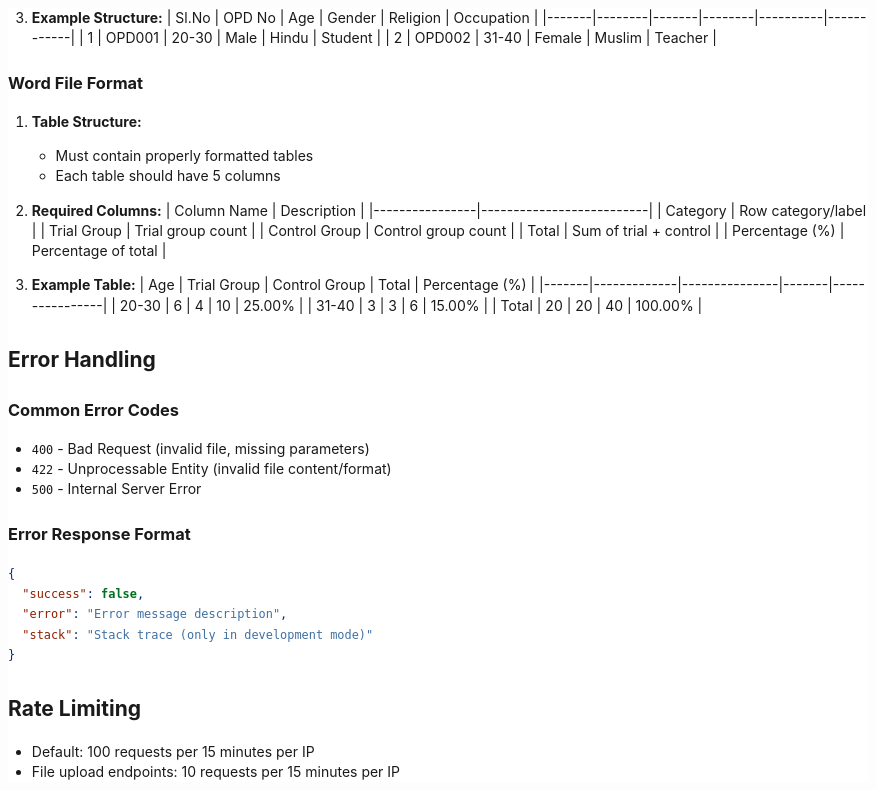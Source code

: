 3. **Example Structure:**
   | Sl.No | OPD No | Age   | Gender | Religion | Occupation |
   |-------|--------|-------|--------|----------|------------|
   | 1     | OPD001 | 20-30 | Male   | Hindu    | Student    |
   | 2     | OPD002 | 31-40 | Female | Muslim   | Teacher    |

### Word File Format
1. **Table Structure:**
   - Must contain properly formatted tables
   - Each table should have 5 columns

2. **Required Columns:**
   | Column Name     | Description              |
   |----------------|--------------------------|
   | Category       | Row category/label       |
   | Trial Group    | Trial group count        |
   | Control Group  | Control group count      |
   | Total          | Sum of trial + control   |
   | Percentage (%) | Percentage of total      |

3. **Example Table:**
   | Age   | Trial Group | Control Group | Total | Percentage (%) |
   |-------|-------------|---------------|-------|----------------|
   | 20-30 | 6           | 4             | 10    | 25.00%         |
   | 31-40 | 3           | 3             | 6     | 15.00%         |
   | Total | 20          | 20            | 40    | 100.00%        |

## Error Handling

### Common Error Codes
- `400` - Bad Request (invalid file, missing parameters)
- `422` - Unprocessable Entity (invalid file content/format)
- `500` - Internal Server Error

### Error Response Format
```json
{
  "success": false,
  "error": "Error message description",
  "stack": "Stack trace (only in development mode)"
}
```

## Rate Limiting
- Default: 100 requests per 15 minutes per IP
- File upload endpoints: 10 requests per 15 minutes per IP
